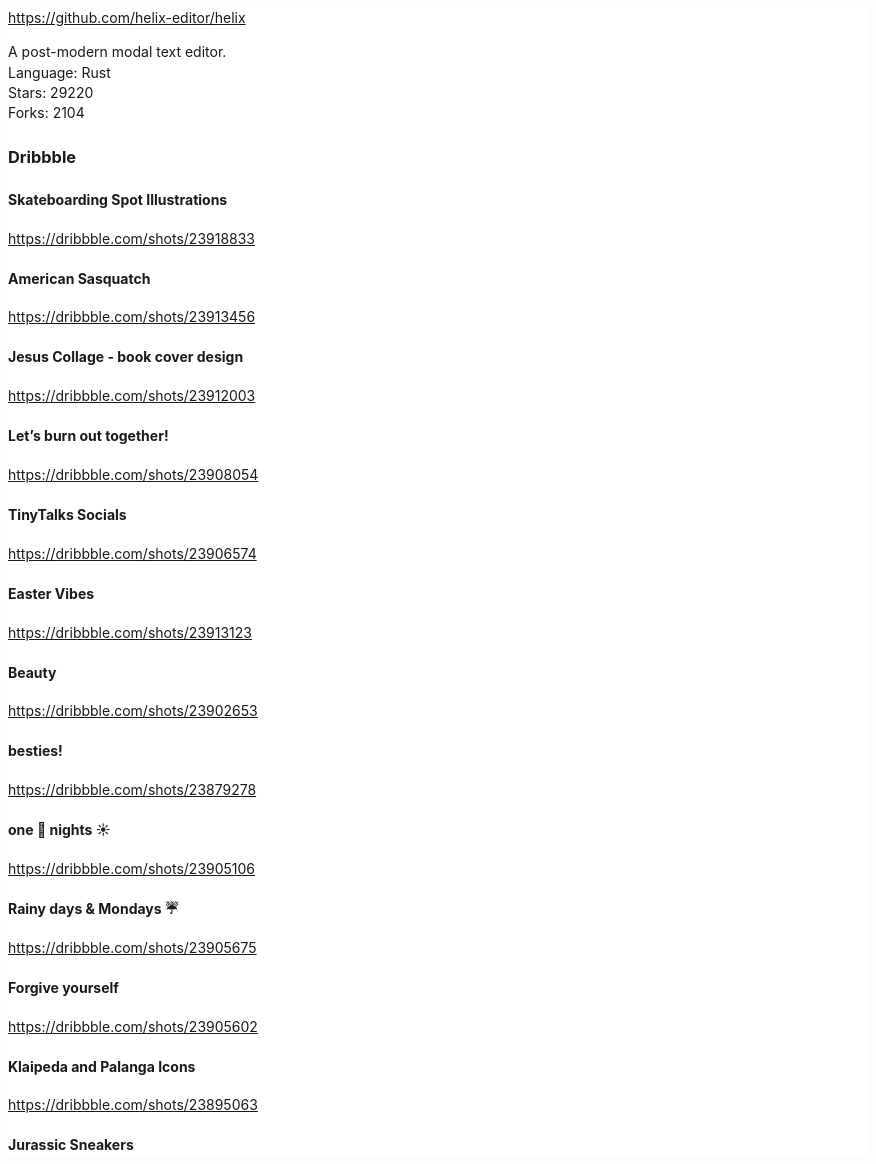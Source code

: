 <span style="color: blue!80!green"><https://github.com/helix-editor/helix></span>

A post-modern modal text editor.  
Language: Rust  
Stars: 29220  
Forks: 2104

### Dribbble

#### Skateboarding Spot Illustrations

<span style="color: blue!80!green"><https://dribbble.com/shots/23918833></span>

#### American Sasquatch

<span style="color: blue!80!green"><https://dribbble.com/shots/23913456></span>

#### Jesus Collage - book cover design

<span style="color: blue!80!green"><https://dribbble.com/shots/23912003></span>

#### Let’s burn out together!

<span style="color: blue!80!green"><https://dribbble.com/shots/23908054></span>

#### TinyTalks Socials

<span style="color: blue!80!green"><https://dribbble.com/shots/23906574></span>

#### Easter Vibes

<span style="color: blue!80!green"><https://dribbble.com/shots/23913123></span>

#### Beauty

<span style="color: blue!80!green"><https://dribbble.com/shots/23902653></span>

#### besties!

<span style="color: blue!80!green"><https://dribbble.com/shots/23879278></span>

#### one 🌙 nights ☀️

<span style="color: blue!80!green"><https://dribbble.com/shots/23905106></span>

#### Rainy days & Mondays ☔️

<span style="color: blue!80!green"><https://dribbble.com/shots/23905675></span>

#### Forgive yourself

<span style="color: blue!80!green"><https://dribbble.com/shots/23905602></span>

#### Klaipeda and Palanga Icons

<span style="color: blue!80!green"><https://dribbble.com/shots/23895063></span>

#### Jurassic Sneakers
